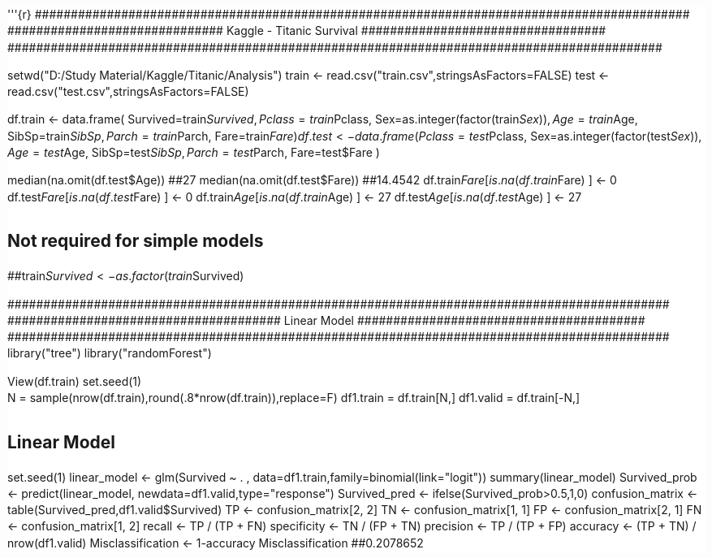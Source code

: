 '''{r}
###########################################################################################
############################## Kaggle - Titanic Survival ##################################
###########################################################################################

setwd("D:/Study Material/Kaggle/Titanic/Analysis")
train <- read.csv("train.csv",stringsAsFactors=FALSE)
test <- read.csv("test.csv",stringsAsFactors=FALSE)

df.train <- data.frame( Survived=train$Survived,
                     Pclass=train$Pclass,
                     Sex=as.integer(factor(train$Sex)),
                     Age=train$Age,
                     SibSp=train$SibSp,
                     Parch=train$Parch,
                     Fare=train$Fare
                    )
df.test <- data.frame ( Pclass=test$Pclass,
                        Sex=as.integer(factor(test$Sex)),
                        Age=test$Age,
                        SibSp=test$SibSp,
                        Parch=test$Parch,
                        Fare=test$Fare
                    )

median(na.omit(df.test$Age))  ##27
median(na.omit(df.test$Fare)) ##14.4542
df.train$Fare[is.na( df.train$Fare) ] <- 0
df.test$Fare[is.na( df.test$Fare) ]   <- 0
df.train$Age[is.na( df.train$Age) ]     <- 27
df.test$Age[is.na( df.test$Age) ]   <- 27

## Not required for simple models
##train$Survived <- as.factor(train$Survived)


############################################################################################
###################################### Linear Model ########################################
############################################################################################
library("tree")
library("randomForest")

View(df.train)
set.seed(1)  
N = sample(nrow(df.train),round(.8*nrow(df.train)),replace=F)
df1.train = df.train[N,]
df1.valid = df.train[-N,]

## Linear Model ##
set.seed(1)
linear_model <- glm(Survived ~ . , data=df1.train,family=binomial(link="logit"))
summary(linear_model)
Survived_prob <- predict(linear_model, newdata=df1.valid,type="response")
Survived_pred <- ifelse(Survived_prob>0.5,1,0) 
confusion_matrix <- table(Survived_pred,df1.valid$Survived)
TP <- confusion_matrix[2, 2]
TN <- confusion_matrix[1, 1]
FP <- confusion_matrix[2, 1]
FN <- confusion_matrix[1, 2]
recall <- TP / (TP + FN)
specificity <- TN / (FP + TN)
precision <- TP / (TP + FP)
accuracy <- (TP + TN) / nrow(df1.valid)
Misclassification <- 1-accuracy
Misclassification ##0.2078652
